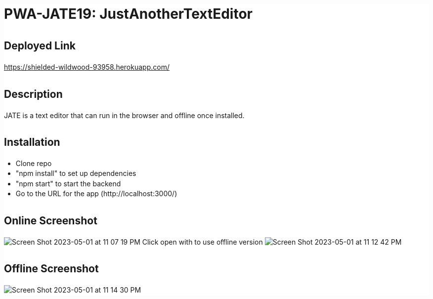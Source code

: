 # PWA-JATE19: JustAnotherTextEditor

## Deployed Link
https://shielded-wildwood-93958.herokuapp.com/

## Description

JATE is a text editor that can run in the browser and offline once installed. 

## Installation
- Clone repo
- "npm install" to set up dependencies
- "npm start" to start the backend
- Go to the URL for the app (http://localhost:3000/)

## Online Screenshot

<img width="1698" alt="Screen Shot 2023-05-01 at 11 07 19 PM" src="https://user-images.githubusercontent.com/118576289/235571912-35ea69a4-d7b5-4a3e-9cde-162c59e1026d.png">
Click open with to use offline version

<img width="1698" alt="Screen Shot 2023-05-01 at 11 12 42 PM" src="https://user-images.githubusercontent.com/118576289/235571990-f76eb6f3-c8dd-4c75-aa23-5a3d5eec1483.png">

## Offline Screenshot
<img width="1188" alt="Screen Shot 2023-05-01 at 11 14 30 PM" src="https://user-images.githubusercontent.com/118576289/235572141-20574eb0-4a0c-4b87-aee4-06e86171f30c.png">
